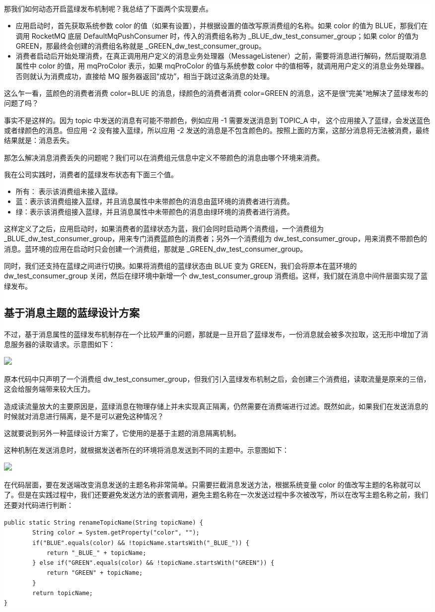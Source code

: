 那我们如何动态开启蓝绿发布机制呢？我总结了下面两个实现要点。

* 应用启动时，首先获取系统参数 color 的值（如果有设置），并根据设置的值改写原消费组的名称。如果 color 的值为 BLUE，那我们在调用 RocketMQ 底层 DefaultMqPushConsumer 时，传入的消费组名称为 \_BLUE\_dw\_test\_consumer\_group；如果 color 的值为 GREEN，那最终会创建的消费组名称就是 \_GREEN\_dw\_test\_consumer\_group。
* 消费者启动后开始处理消费，在真正调用用户定义的消息业务处理器（MessageListener）之前，需要将消息进行解码，然后提取消息属性中 color 的值，用 mqProColor 表示，如果 mqProColor 的值与系统参数 color 中的值相等，就调用用户定义的消息业务处理器。否则就认为消费成功，直接给 MQ 服务器返回“成功”，相当于跳过这条消息的处理。

这么乍一看，蓝颜色的消费者消费 color=BLUE 的消息，绿颜色的消费者消费 color=GREEN 的消息，这不是很“完美”地解决了蓝绿发布的问题了吗？

事实不是这样的。因为 topic 中发送的消息有可能不带颜色，例如应用 -1 需要发送消息到 TOPIC\_A 中， 这个应用接入了蓝绿，会发送蓝色或者绿颜色的消息。但应用 -2 没有接入蓝绿，所以应用 -2 发送的消息是不包含颜色的。按照上面的方案，这部分消息将无法被消费，最终结果就是：消息丢失。

那怎么解决消息消费丢失的问题呢？我们可以在消费组元信息中定义不带颜色的消息由哪个环境来消费。

我在公司实践时，消费者的蓝绿发布状态有下面三个值。

* 所有： 表示该消费组未接入蓝绿。
* 蓝：表示该消费组接入蓝绿，并且消息属性中未带颜色的消息由蓝环境的消费者进行消费。
* 绿：表示该消费组接入蓝绿，并且消息属性中未带颜色的消息由绿环境的消费者进行消费。

这样定义了之后，应用启动时，如果消费者的蓝绿状态为蓝，我们会同时启动两个消费组，一个消费组为 \_BLUE\_dw\_test\_consumer\_group，用来专门消费蓝颜色的消费者；另外一个消费组为 dw\_test\_consumer\_group，用来消费不带颜色的消息。蓝环境的应用在启动时只会创建一个消费组，那就是 \_GREEN\_dw\_test\_consumer\_group。

同时，我们还支持在蓝绿之间进行切换。如果将消费组的蓝绿状态由 BLUE 变为 GREEN，我们会将原本在蓝环境的 dw\_test\_consumer\_group 关闭，然后在绿环境中新增一个 dw\_test\_consumer\_group 消费组。这样，我们就在消息中间件层面实现了蓝绿发布。

## 基于消息主题的蓝绿设计方案

不过，基于消息属性的蓝绿发布机制存在一个比较严重的问题，那就是一旦开启了蓝绿发布，一份消息就会被多次拉取，这无形中增加了消息服务器的读取请求。示意图如下：

![](assets/dafef196c55944d6c247d9b4689db826-20220924200952-lod7u26.jpg)

原本代码中只声明了一个消费组 dw\_test\_consumer\_group，但我们引入蓝绿发布机制之后，会创建三个消费组，读取流量是原来的三倍，这会给服务端带来较大压力。

造成读流量放大的主要原因是，蓝绿消息在物理存储上并未实现真正隔离，仍然需要在消费端进行过滤。既然如此，如果我们在发送消息的时候就对消息进行隔离，是不是可以避免这种情况？

这就要说到另外一种蓝绿设计方案了，它使用的是基于主题的消息隔离机制。

这种机制在发送消息时，就根据发送者所在的环境将消息发送到不同的主题中。示意图如下：

![](assets/ff403581b68db3d44497bab4942c2a95-20220924200952-pv004pr.jpg)

在代码层面，要在发送端改变消息发送的主题名称非常简单。只需要拦截消息发送方法，根据系统变量 color 的值改写主题的名称就可以了。但是在实践过程中，我们还要避免发送方法的嵌套调用，避免主题名称在一次发送过程中多次被改写，所以在改写主题名称之前，我们还要对代码进行判断：

```
public static String renameTopicName(String topicName) {
        String color = System.getProperty("color", "");
        if("BLUE".equals(color) && !topicName.startsWith("_BLUE_")) {
            return "_BLUE_" + topicName;
        } else if("GREEN".equals(color) && !topicName.startsWith("GREEN")) {
            return "GREEN" + topicName;
        }
        return topicName;
}

```

